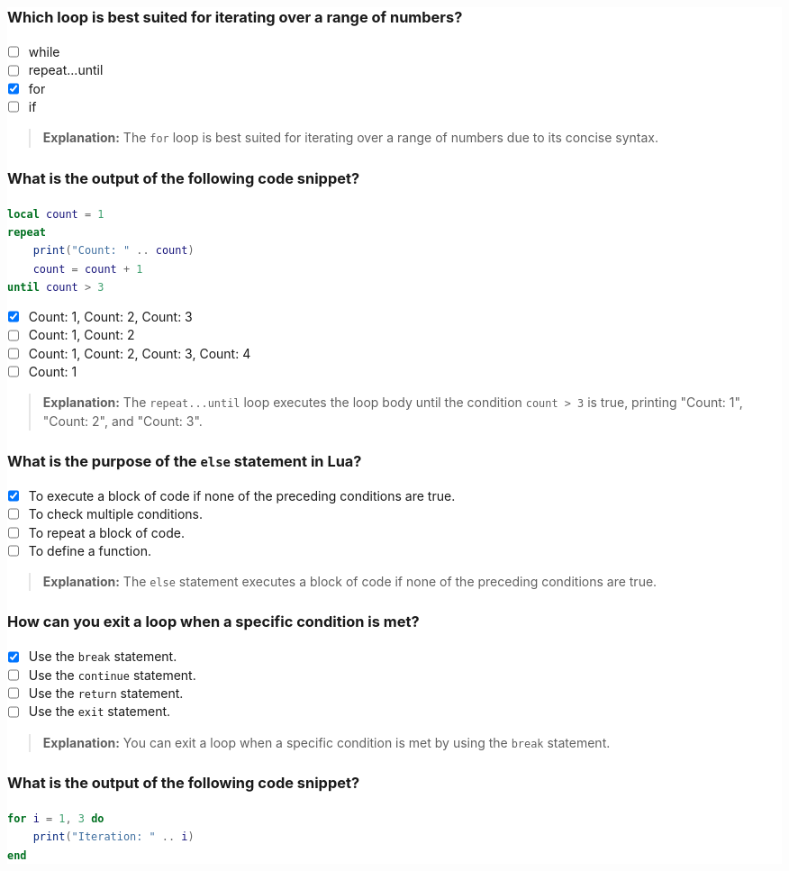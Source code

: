 ### Which loop is best suited for iterating over a range of numbers?

- [ ] while
- [ ] repeat...until
- [x] for
- [ ] if

> **Explanation:** The `for` loop is best suited for iterating over a range of numbers due to its concise syntax.

### What is the output of the following code snippet?
```lua
local count = 1
repeat
    print("Count: " .. count)
    count = count + 1
until count > 3
```

- [x] Count: 1, Count: 2, Count: 3
- [ ] Count: 1, Count: 2
- [ ] Count: 1, Count: 2, Count: 3, Count: 4
- [ ] Count: 1

> **Explanation:** The `repeat...until` loop executes the loop body until the condition `count > 3` is true, printing "Count: 1", "Count: 2", and "Count: 3".

### What is the purpose of the `else` statement in Lua?

- [x] To execute a block of code if none of the preceding conditions are true.
- [ ] To check multiple conditions.
- [ ] To repeat a block of code.
- [ ] To define a function.

> **Explanation:** The `else` statement executes a block of code if none of the preceding conditions are true.

### How can you exit a loop when a specific condition is met?

- [x] Use the `break` statement.
- [ ] Use the `continue` statement.
- [ ] Use the `return` statement.
- [ ] Use the `exit` statement.

> **Explanation:** You can exit a loop when a specific condition is met by using the `break` statement.

### What is the output of the following code snippet?
```lua
for i = 1, 3 do
    print("Iteration: " .. i)
end
```
